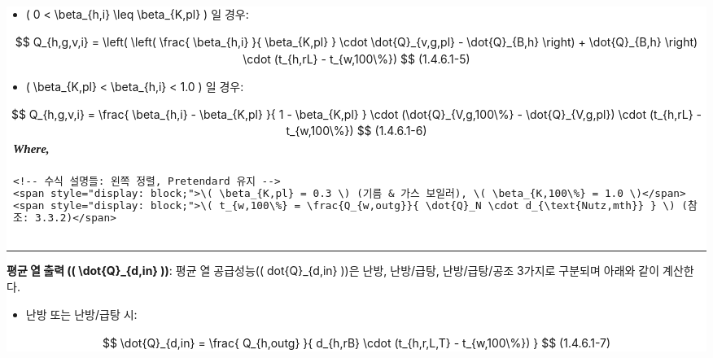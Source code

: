 - \( 0 < \beta_{h,i} \leq \beta_{K,pl} \) 일 경우:   
<div align="center">$$
Q_{h,g,v,i} = \left( \left( \frac{ \beta_{h,i} }{ \beta_{K,pl} } \cdot \dot{Q}_{v,g,pl} - \dot{Q}_{B,h} \right) + \dot{Q}_{B,h} \right) \cdot (t_{h,rL} - t_{w,100\%}) $$ <span class="eq-number">(1.4.6.1-5)</span>
</div>

- \( \beta_{K,pl} < \beta_{h,i} < 1.0 \) 일 경우:   
<div align="center">$$
Q_{h,g,v,i} = \frac{ \beta_{h,i} - \beta_{K,pl} }{ 1 - \beta_{K,pl} } \cdot (\dot{Q}_{V,g,100\%} - \dot{Q}_{V,g,pl}) \cdot (t_{h,rL} - t_{w,100\%}) $$
<span class="eq-number">(1.4.6.1-6)</span>
</div>

<div style="
  display: flex;
  justify-content: center;
  font-family: Pretendard, sans-serif;
  font-size: 15px;
  margin-top: 0px;
">
  <div style="
    text-align: left;
    line-height: 1;
    padding: 4px 8px;
    border-radius: 0px;
  ">
    <!-- Where 텍스트: 독립적, 굵고 이탤릭 -->
    <div style="
      font-style: italic;
      font-weight: bold;
      font-family: 'Times New Roman', 'Cambria Math', serif;
      margin-bottom: 24px;
    ">
      Where,
    </div>

    <!-- 수식 설명들: 왼쪽 정렬, Pretendard 유지 -->
    <span style="display: block;">\( \beta_{K,pl} = 0.3 \) (기름 & 가스 보일러), \( \beta_{K,100\%} = 1.0 \)</span>
    <span style="display: block;">\( t_{w,100\%} = \frac{Q_{w,outg}}{ \dot{Q}_N \cdot d_{\text{Nutz,mth}} } \) (참조: 3.3.2)</span>
  </div>
</div> 

---    

**평균 열 출력 (\( \dot{Q}_{d,in} \))**: 평균 열 공급성능(\( dot{Q}_{d,in} \))은 난방, 난방/급탕, 난방/급탕/공조 3가지로 구분되며 아래와 같이 계산한다.
- 난방 또는 난방/급탕 시:   
<div align="center">$$
\dot{Q}_{d,in} = \frac{ Q_{h,outg} }{ d_{h,rB} \cdot (t_{h,r,L,T} - t_{w,100\%}) }
$$ <span class="eq-number">(1.4.6.1-7)</span>
</div>
